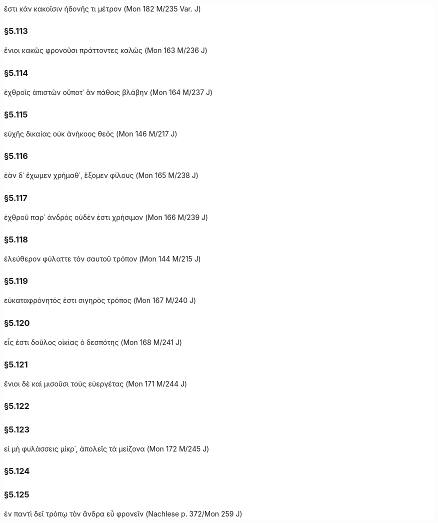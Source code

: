 <p> ἔστι κἀν κακοῖσιν ἡδονῆς τι μέτρον (Mon 182 M/235 Var. J) </p>  

### §5.113  

<p> ἔνιοι κακῶς φρονοῦσι πράττοντες καλῶς (Mon 163 M/236 J) </p>  

### §5.114  

<p> ἐχθροῖς ἀπιστῶν οὔποτ᾿ ἂν πάθοις βλάβην (Mon 164 M/237 J) </p>  

### §5.115  

<p> εὐχῆς δικαίας οὐκ ἀνήκοος θεός (Mon 146 M/217 J) </p>  

### §5.116  

<p> ἐὰν δ᾿ ἔχωμεν χρήμαθ᾿, ἕξομεν φίλους (Mon 165 M/238 J) </p>  

### §5.117  

<p> ἐχθροῦ παρ᾿ ἀνδρὸς οὐδέν ἐστι χρήσιμον (Mon 166 M/239 J) </p>  

### §5.118  

<p> ἐλεύθερον φύλαττε τὸν σαυτοῦ τρόπον (Mon 144 M/215 J) </p>  

### §5.119  

<p> εὐκαταφρόνητός ἐστι σιγηρὸς τρόπος (Mon 167 M/240 J) </p>  

### §5.120  

<p> εἷς ἐστι δοῦλος οἰκίας ὁ δεσπότης (Mon 168 M/241 J) </p>  

### §5.121  

<p> ἔνιοι δὲ καὶ μισοῦσι τοὺς εὐεργέτας (Mon 171 M/244 J) </p>  

### §5.122  

<p> </p>  

### §5.123  

<p> εἰ μὴ φυλάσσεις μίκρ᾿, ἀπολεῖς τὰ μείζονα (Mon 172 M/245 J) </p>  

### §5.124  

<p> </p>  

### §5.125  

<p> ἐν παντὶ δεῖ τρόπῳ τὸν ἄνδρα εὖ φρονεῖν (Nachlese p. 372/Mon 259 J) </p>  
